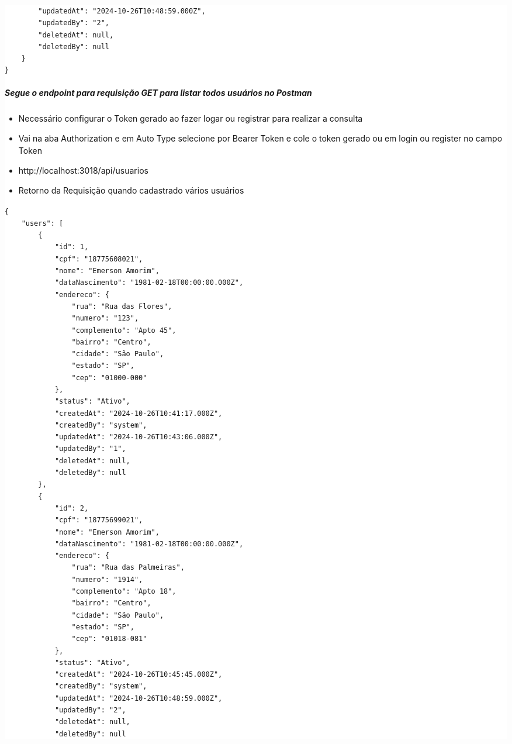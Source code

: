 ```
        "updatedAt": "2024-10-26T10:48:59.000Z",
        "updatedBy": "2",
        "deletedAt": null,
        "deletedBy": null
    }
}
```


  ##### Segue o endpoint para requisição GET para listar todos usuários no Postman
   - Necessário configurar o Token gerado ao fazer logar ou registrar para realizar a consulta
   - Vai na aba Authorization e em Auto Type selecione por Bearer Token e cole o token gerado ou em login ou register no campo Token
   - http://localhost:3018/api/usuarios



- Retorno da Requisição quando cadastrado vários usuários
```
{
    "users": [
        {
            "id": 1,
            "cpf": "18775608021",
            "nome": "Emerson Amorim",
            "dataNascimento": "1981-02-18T00:00:00.000Z",
            "endereco": {
                "rua": "Rua das Flores",
                "numero": "123",
                "complemento": "Apto 45",
                "bairro": "Centro",
                "cidade": "São Paulo",
                "estado": "SP",
                "cep": "01000-000"
            },
            "status": "Ativo",
            "createdAt": "2024-10-26T10:41:17.000Z",
            "createdBy": "system",
            "updatedAt": "2024-10-26T10:43:06.000Z",
            "updatedBy": "1",
            "deletedAt": null,
            "deletedBy": null
        },
        {
            "id": 2,
            "cpf": "18775699021",
            "nome": "Emerson Amorim",
            "dataNascimento": "1981-02-18T00:00:00.000Z",
            "endereco": {
                "rua": "Rua das Palmeiras",
                "numero": "1914",
                "complemento": "Apto 18",
                "bairro": "Centro",
                "cidade": "São Paulo",
                "estado": "SP",
                "cep": "01018-081"
            },
            "status": "Ativo",
            "createdAt": "2024-10-26T10:45:45.000Z",
            "createdBy": "system",
            "updatedAt": "2024-10-26T10:48:59.000Z",
            "updatedBy": "2",
            "deletedAt": null,
            "deletedBy": null
```